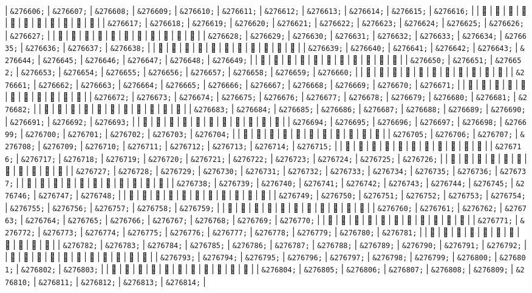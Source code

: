 | `&276606;` | `&276607;` | `&276608;` | `&276609;` | `&276610;` | `&276611;` | `&276612;` | `&276613;` | `&276614;` | `&276615;` | `&276616;` | 
| &#276617; | &#276618; | &#276619; | &#276620; | &#276621; | &#276622; | &#276623; | &#276624; | &#276625; | &#276626; | &#276627; | 
| `&276617;` | `&276618;` | `&276619;` | `&276620;` | `&276621;` | `&276622;` | `&276623;` | `&276624;` | `&276625;` | `&276626;` | `&276627;` | 
| &#276628; | &#276629; | &#276630; | &#276631; | &#276632; | &#276633; | &#276634; | &#276635; | &#276636; | &#276637; | &#276638; | 
| `&276628;` | `&276629;` | `&276630;` | `&276631;` | `&276632;` | `&276633;` | `&276634;` | `&276635;` | `&276636;` | `&276637;` | `&276638;` | 
| &#276639; | &#276640; | &#276641; | &#276642; | &#276643; | &#276644; | &#276645; | &#276646; | &#276647; | &#276648; | &#276649; | 
| `&276639;` | `&276640;` | `&276641;` | `&276642;` | `&276643;` | `&276644;` | `&276645;` | `&276646;` | `&276647;` | `&276648;` | `&276649;` | 
| &#276650; | &#276651; | &#276652; | &#276653; | &#276654; | &#276655; | &#276656; | &#276657; | &#276658; | &#276659; | &#276660; | 
| `&276650;` | `&276651;` | `&276652;` | `&276653;` | `&276654;` | `&276655;` | `&276656;` | `&276657;` | `&276658;` | `&276659;` | `&276660;` | 
| &#276661; | &#276662; | &#276663; | &#276664; | &#276665; | &#276666; | &#276667; | &#276668; | &#276669; | &#276670; | &#276671; | 
| `&276661;` | `&276662;` | `&276663;` | `&276664;` | `&276665;` | `&276666;` | `&276667;` | `&276668;` | `&276669;` | `&276670;` | `&276671;` | 
| &#276672; | &#276673; | &#276674; | &#276675; | &#276676; | &#276677; | &#276678; | &#276679; | &#276680; | &#276681; | &#276682; | 
| `&276672;` | `&276673;` | `&276674;` | `&276675;` | `&276676;` | `&276677;` | `&276678;` | `&276679;` | `&276680;` | `&276681;` | `&276682;` | 
| &#276683; | &#276684; | &#276685; | &#276686; | &#276687; | &#276688; | &#276689; | &#276690; | &#276691; | &#276692; | &#276693; | 
| `&276683;` | `&276684;` | `&276685;` | `&276686;` | `&276687;` | `&276688;` | `&276689;` | `&276690;` | `&276691;` | `&276692;` | `&276693;` | 
| &#276694; | &#276695; | &#276696; | &#276697; | &#276698; | &#276699; | &#276700; | &#276701; | &#276702; | &#276703; | &#276704; | 
| `&276694;` | `&276695;` | `&276696;` | `&276697;` | `&276698;` | `&276699;` | `&276700;` | `&276701;` | `&276702;` | `&276703;` | `&276704;` | 
| &#276705; | &#276706; | &#276707; | &#276708; | &#276709; | &#276710; | &#276711; | &#276712; | &#276713; | &#276714; | &#276715; | 
| `&276705;` | `&276706;` | `&276707;` | `&276708;` | `&276709;` | `&276710;` | `&276711;` | `&276712;` | `&276713;` | `&276714;` | `&276715;` | 
| &#276716; | &#276717; | &#276718; | &#276719; | &#276720; | &#276721; | &#276722; | &#276723; | &#276724; | &#276725; | &#276726; | 
| `&276716;` | `&276717;` | `&276718;` | `&276719;` | `&276720;` | `&276721;` | `&276722;` | `&276723;` | `&276724;` | `&276725;` | `&276726;` | 
| &#276727; | &#276728; | &#276729; | &#276730; | &#276731; | &#276732; | &#276733; | &#276734; | &#276735; | &#276736; | &#276737; | 
| `&276727;` | `&276728;` | `&276729;` | `&276730;` | `&276731;` | `&276732;` | `&276733;` | `&276734;` | `&276735;` | `&276736;` | `&276737;` | 
| &#276738; | &#276739; | &#276740; | &#276741; | &#276742; | &#276743; | &#276744; | &#276745; | &#276746; | &#276747; | &#276748; | 
| `&276738;` | `&276739;` | `&276740;` | `&276741;` | `&276742;` | `&276743;` | `&276744;` | `&276745;` | `&276746;` | `&276747;` | `&276748;` | 
| &#276749; | &#276750; | &#276751; | &#276752; | &#276753; | &#276754; | &#276755; | &#276756; | &#276757; | &#276758; | &#276759; | 
| `&276749;` | `&276750;` | `&276751;` | `&276752;` | `&276753;` | `&276754;` | `&276755;` | `&276756;` | `&276757;` | `&276758;` | `&276759;` | 
| &#276760; | &#276761; | &#276762; | &#276763; | &#276764; | &#276765; | &#276766; | &#276767; | &#276768; | &#276769; | &#276770; | 
| `&276760;` | `&276761;` | `&276762;` | `&276763;` | `&276764;` | `&276765;` | `&276766;` | `&276767;` | `&276768;` | `&276769;` | `&276770;` | 
| &#276771; | &#276772; | &#276773; | &#276774; | &#276775; | &#276776; | &#276777; | &#276778; | &#276779; | &#276780; | &#276781; | 
| `&276771;` | `&276772;` | `&276773;` | `&276774;` | `&276775;` | `&276776;` | `&276777;` | `&276778;` | `&276779;` | `&276780;` | `&276781;` | 
| &#276782; | &#276783; | &#276784; | &#276785; | &#276786; | &#276787; | &#276788; | &#276789; | &#276790; | &#276791; | &#276792; | 
| `&276782;` | `&276783;` | `&276784;` | `&276785;` | `&276786;` | `&276787;` | `&276788;` | `&276789;` | `&276790;` | `&276791;` | `&276792;` | 
| &#276793; | &#276794; | &#276795; | &#276796; | &#276797; | &#276798; | &#276799; | &#276800; | &#276801; | &#276802; | &#276803; | 
| `&276793;` | `&276794;` | `&276795;` | `&276796;` | `&276797;` | `&276798;` | `&276799;` | `&276800;` | `&276801;` | `&276802;` | `&276803;` | 
| &#276804; | &#276805; | &#276806; | &#276807; | &#276808; | &#276809; | &#276810; | &#276811; | &#276812; | &#276813; | &#276814; | 
| `&276804;` | `&276805;` | `&276806;` | `&276807;` | `&276808;` | `&276809;` | `&276810;` | `&276811;` | `&276812;` | `&276813;` | `&276814;` | 